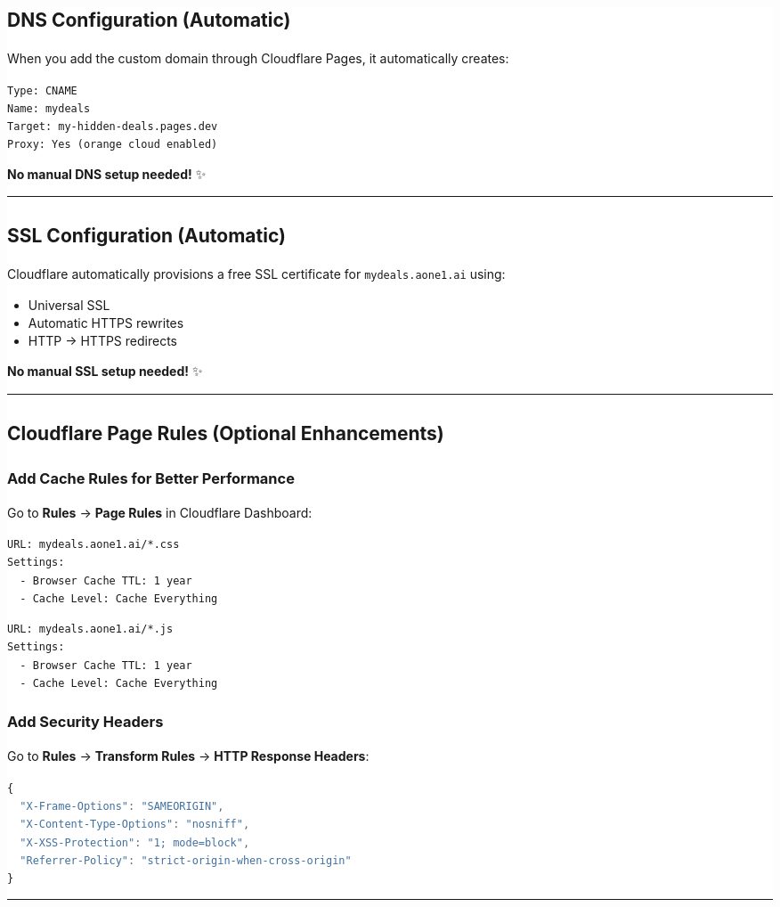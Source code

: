 ## DNS Configuration (Automatic)

When you add the custom domain through Cloudflare Pages, it automatically creates:

```
Type: CNAME
Name: mydeals
Target: my-hidden-deals.pages.dev
Proxy: Yes (orange cloud enabled)
```

**No manual DNS setup needed!** ✨

---

## SSL Configuration (Automatic)

Cloudflare automatically provisions a free SSL certificate for `mydeals.aone1.ai` using:
- Universal SSL
- Automatic HTTPS rewrites
- HTTP → HTTPS redirects

**No manual SSL setup needed!** ✨

---

## Cloudflare Page Rules (Optional Enhancements)

### Add Cache Rules for Better Performance

Go to **Rules** → **Page Rules** in Cloudflare Dashboard:

```
URL: mydeals.aone1.ai/*.css
Settings:
  - Browser Cache TTL: 1 year
  - Cache Level: Cache Everything
```

```
URL: mydeals.aone1.ai/*.js
Settings:
  - Browser Cache TTL: 1 year
  - Cache Level: Cache Everything
```

### Add Security Headers

Go to **Rules** → **Transform Rules** → **HTTP Response Headers**:

```javascript
{
  "X-Frame-Options": "SAMEORIGIN",
  "X-Content-Type-Options": "nosniff",
  "X-XSS-Protection": "1; mode=block",
  "Referrer-Policy": "strict-origin-when-cross-origin"
}
```

---